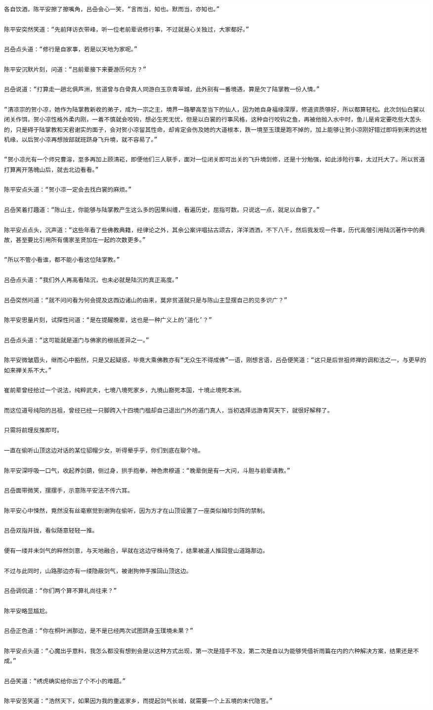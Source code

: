     各自饮酒，陈平安擦了擦嘴角，吕喦会心一笑，“言而当，知也。默而当，亦知也。”

    陈平安突然笑道：“先前拜访衣带峰，听一位老前辈说修行事，不过就是心关独过，大家都好。”

    吕喦点头道：“修行是自家事，若是以天地为家呢。”

    陈平安沉默片刻，问道：“吕前辈接下来要游历何方？”

    吕喦说道：“打算走一趟北俱芦洲，贫道曾与白骨真人同游白玉京青翠城，此外别有一番境遇，算是欠了陆掌教一份人情。”

    “清凉宗的贺小凉，她作为陆掌教新收的弟子，成为一宗之主，境界一路攀高至当下的仙人，因为她自身福缘深厚，修道资质够好，所以都算轻松。此次剑仙白裳以闭关作饵，贺小凉性格外柔内刚，一着不慎就会咬钩，想必生死无忧，但是以白裳的行事风格，这种自行咬钩之鱼，再被他抛入水中时，鱼儿是肯定要吃些大苦头的，只是碍于陆掌教和天君谢实的面子，会对贺小凉留其性命，却肯定会伤及她的大道根本，跌一境至玉璞是跑不掉的，加上能够让贺小凉刚好错过即将到来的这桩机缘，以后贺小凉再想按部就班跻身飞升境，就不容易了。”

    “贺小凉光有一个师兄曹溶，至多再加上顾清崧，即便他们三人联手，面对一位闭关即可出关的飞升境剑修，还是十分勉强，如此涉险行事，太过托大了。所以贫道打算离开落魄山后，就去北边看看。”

    陈平安点头道：“贺小凉一定会去找白裳的麻烦。”

    吕喦笑着打趣道：“陈山主，你能够与陆掌教产生这么多的因果纠缠，看遍历史，屈指可数。只说这一点，就足以自傲了。”

    陈平安点点头，沉声道：“这些年看了些佛教典籍，经律论之外，其余公案评唱拈古颂古，洋洋洒洒，不下八千，然后我发现一件事，历代高僧引用陆沉著作中的典故，甚至要比引用所有儒家圣贤加在一起的次数更多。”

    “所以不管小看谁，都不能小看这位陆掌教。”

    吕喦点头道：“我们外人再高看陆沉，也未必就是陆沉的真正高度。”

    吕喦突然问道：“就不问问看为何会提及这西边诸山的由来，莫非贫道就只是与陈山主显摆自己的见多识广？”

    陈平安思量片刻，试探性问道：“是在提醒晚辈，这也是一种广义上的‘道化’？”

    吕喦点头道：“这可能就是道门与佛家的根祇差异之一。”

    陈平安微皱眉头，继而心中豁然，只是又起疑惑，毕竟大乘佛教亦有“无众生不得成佛”一语，刚想言语，吕喦便笑道：“这只是后世祖师禅的调和法之一，与更早的如来禅关系不大。”

    崔前辈曾经给过一个说法，纯粹武夫，七境八境死家乡，九境山巅死本国，十境止境死本洲。

    而这位道号纯阳的吕祖，曾经已经一只脚跨入十四境门槛却自己退出门外的道门真人，当初选择远游青冥天下，就很好解释了。

    只需将前理反推即可。

    一直在偷听山顶这边对话的某位貂帽少女，听得晕乎乎，你们到底在聊个啥。

    陈平安深呼吸一口气，收起养剑葫，侧过身，拱手抱拳，神色肃穆道：“晚辈倒是有一大问，斗胆与前辈请教。”

    吕喦面带微笑，摆摆手，示意陈平安法不传六耳。

    陈平安心中悚然，竟然没有丝毫察觉到谢狗在偷听，因为方才在山顶设置了一座类似袖珍剑阵的禁制。

    吕喦双指并拢，看似随意轻轻一推。

    便有一缕并未剑气的粹然剑意，与天地融合，早就在这边守株待兔了，结果被道人推回登山道路那边。

    不过与此同时，山路那边亦有一缕隐蔽剑气，被谢狗伸手推回山顶这边。

    吕喦调侃道：“你们两个算不算礼尚往来？”

    陈平安略显尴尬。

    吕喦正色道：“你在桐叶洲那边，是不是已经两次试图跻身玉璞境未果？”

    陈平安点头道：“心魔出乎意料，我怎么都没有想到会是以这种方式出现，第一次是措手不及，第二次是自以为能够凭借祈雨篇在内的六种解决方案，结果还是不成。”

    吕喦笑道：“绣虎确实给你出了个不小的难题。”

    陈平安苦笑道：“浩然天下，如果因为我的重返家乡，而提起剑气长城，就需要一个上五境的末代隐官。”
